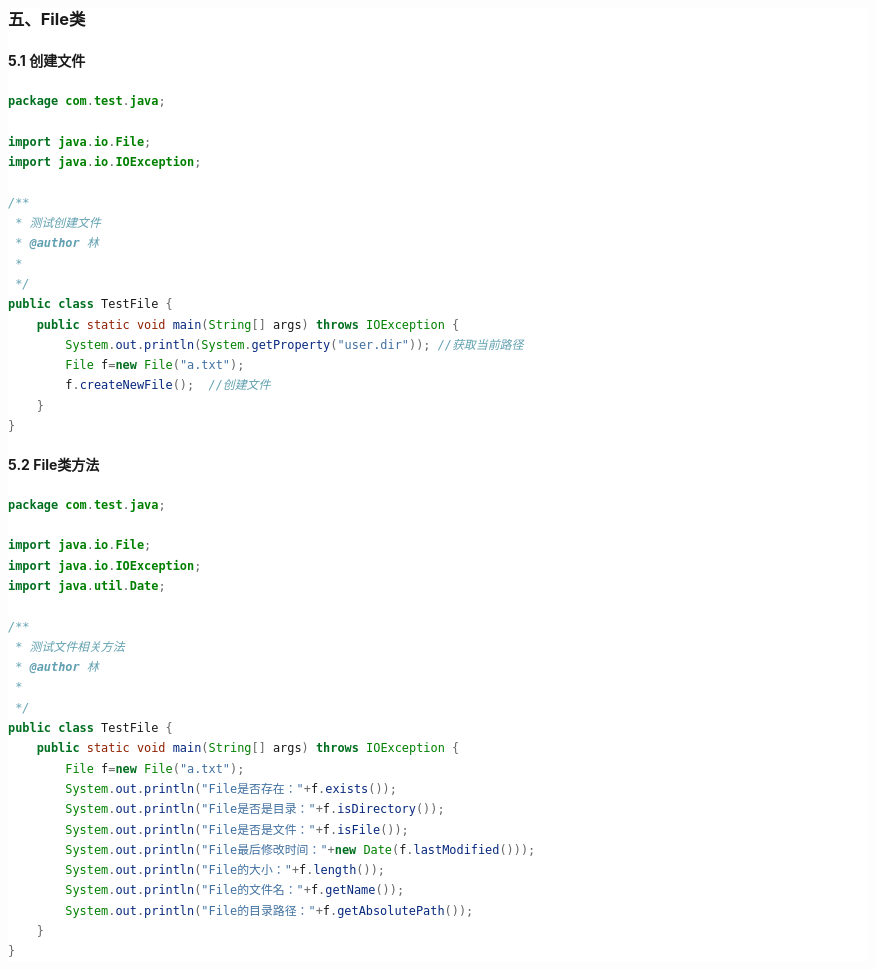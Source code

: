 



### 五、File类

#### 5.1 创建文件

```java
package com.test.java;

import java.io.File;
import java.io.IOException;

/**
 * 测试创建文件
 * @author 林
 *
 */
public class TestFile {
	public static void main(String[] args) throws IOException {
		System.out.println(System.getProperty("user.dir"));	//获取当前路径
		File f=new File("a.txt");
		f.createNewFile();	//创建文件	
	}
}
```



#### 5.2 File类方法

```java
package com.test.java;

import java.io.File;
import java.io.IOException;
import java.util.Date;

/**
 * 测试文件相关方法
 * @author 林
 *
 */
public class TestFile {
	public static void main(String[] args) throws IOException {
		File f=new File("a.txt");
		System.out.println("File是否存在："+f.exists());
        System.out.println("File是否是目录："+f.isDirectory());
        System.out.println("File是否是文件："+f.isFile());
        System.out.println("File最后修改时间："+new Date(f.lastModified()));
        System.out.println("File的大小："+f.length());
        System.out.println("File的文件名："+f.getName());
        System.out.println("File的目录路径："+f.getAbsolutePath());
	}
}
```
